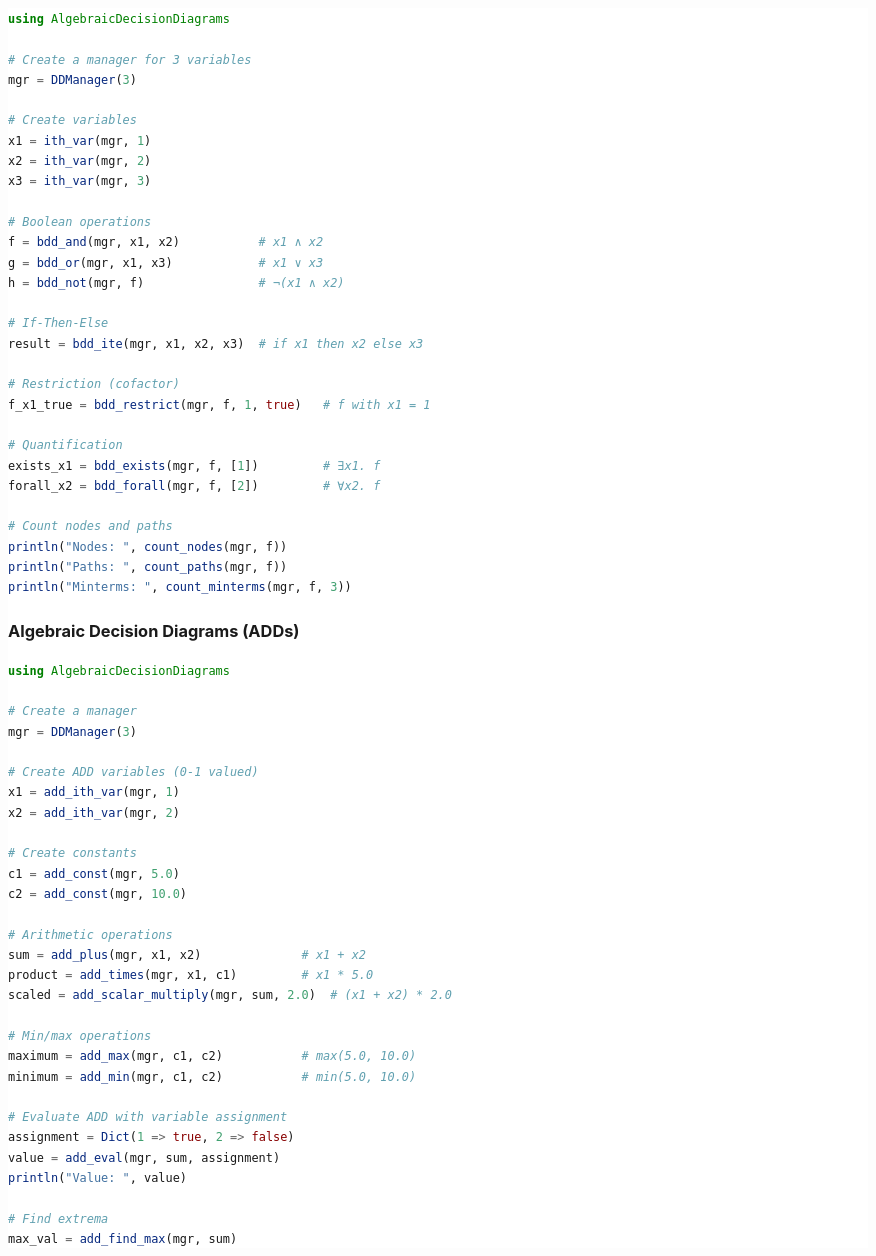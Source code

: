 ```julia
using AlgebraicDecisionDiagrams

# Create a manager for 3 variables
mgr = DDManager(3)

# Create variables
x1 = ith_var(mgr, 1)
x2 = ith_var(mgr, 2)
x3 = ith_var(mgr, 3)

# Boolean operations
f = bdd_and(mgr, x1, x2)           # x1 ∧ x2
g = bdd_or(mgr, x1, x3)            # x1 ∨ x3
h = bdd_not(mgr, f)                # ¬(x1 ∧ x2)

# If-Then-Else
result = bdd_ite(mgr, x1, x2, x3)  # if x1 then x2 else x3

# Restriction (cofactor)
f_x1_true = bdd_restrict(mgr, f, 1, true)   # f with x1 = 1

# Quantification
exists_x1 = bdd_exists(mgr, f, [1])         # ∃x1. f
forall_x2 = bdd_forall(mgr, f, [2])         # ∀x2. f

# Count nodes and paths
println("Nodes: ", count_nodes(mgr, f))
println("Paths: ", count_paths(mgr, f))
println("Minterms: ", count_minterms(mgr, f, 3))
```

### Algebraic Decision Diagrams (ADDs)

```julia
using AlgebraicDecisionDiagrams

# Create a manager
mgr = DDManager(3)

# Create ADD variables (0-1 valued)
x1 = add_ith_var(mgr, 1)
x2 = add_ith_var(mgr, 2)

# Create constants
c1 = add_const(mgr, 5.0)
c2 = add_const(mgr, 10.0)

# Arithmetic operations
sum = add_plus(mgr, x1, x2)              # x1 + x2
product = add_times(mgr, x1, c1)         # x1 * 5.0
scaled = add_scalar_multiply(mgr, sum, 2.0)  # (x1 + x2) * 2.0

# Min/max operations
maximum = add_max(mgr, c1, c2)           # max(5.0, 10.0)
minimum = add_min(mgr, c1, c2)           # min(5.0, 10.0)

# Evaluate ADD with variable assignment
assignment = Dict(1 => true, 2 => false)
value = add_eval(mgr, sum, assignment)
println("Value: ", value)

# Find extrema
max_val = add_find_max(mgr, sum)
```